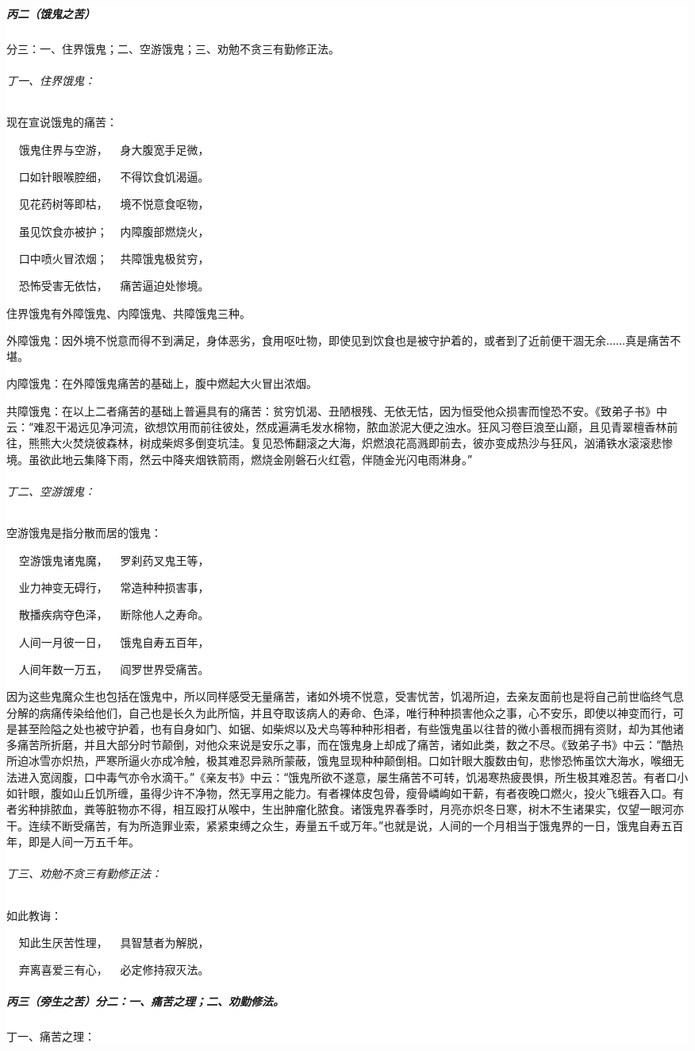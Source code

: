 ##### 丙二（饿鬼之苦）

分三：一、住界饿鬼；二、空游饿鬼；三、劝勉不贪三有勤修正法。

###### 丁一、住界饿鬼：

现在宣说饿鬼的痛苦：

&nbsp;&nbsp;&nbsp;&nbsp;饿鬼住界与空游，&nbsp;&nbsp;&nbsp;&nbsp;身大腹宽手足微，

&nbsp;&nbsp;&nbsp;&nbsp;口如针眼喉腔细，&nbsp;&nbsp;&nbsp;&nbsp;不得饮食饥渴逼。

&nbsp;&nbsp;&nbsp;&nbsp;见花药树等即枯，&nbsp;&nbsp;&nbsp;&nbsp;境不悦意食呕物，

&nbsp;&nbsp;&nbsp;&nbsp;虽见饮食亦被护；&nbsp;&nbsp;&nbsp;&nbsp;内障腹部燃烧火，

&nbsp;&nbsp;&nbsp;&nbsp;口中喷火冒浓烟；&nbsp;&nbsp;&nbsp;&nbsp;共障饿鬼极贫穷，

&nbsp;&nbsp;&nbsp;&nbsp;恐怖受害无依怙，&nbsp;&nbsp;&nbsp;&nbsp;痛苦逼迫处惨境。

住界饿鬼有外障饿鬼、内障饿鬼、共障饿鬼三种。

外障饿鬼：因外境不悦意而得不到满足，身体恶劣，食用呕吐物，即使见到饮食也是被守护着的，或者到了近前便干涸无余……真是痛苦不堪。

内障饿鬼：在外障饿鬼痛苦的基础上，腹中燃起大火冒出浓烟。

共障饿鬼：在以上二者痛苦的基础上普遍具有的痛苦：贫穷饥渴、丑陋根残、无依无怙，因为恒受他众损害而惶恐不安。《致弟子书》中云：“难忍干渴远见净河流，欲想饮用而前往彼处，然成遍满毛发水棉物，脓血淤泥大便之浊水。狂风习卷巨浪至山巅，且见青翠檀香林前往，熊熊大火焚烧彼森林，树成柴烬多倒变坑洼。复见恐怖翻滚之大海，炽燃浪花高溅即前去，彼亦变成热沙与狂风，汹涌铁水滚滚悲惨境。虽欲此地云集降下雨，然云中降夹烟铁箭雨，燃烧金刚磐石火红雹，伴随金光闪电雨淋身。”

###### 丁二、空游饿鬼：

空游饿鬼是指分散而居的饿鬼：

&nbsp;&nbsp;&nbsp;&nbsp;空游饿鬼诸鬼魔，&nbsp;&nbsp;&nbsp;&nbsp;罗刹药叉鬼王等，

&nbsp;&nbsp;&nbsp;&nbsp;业力神变无碍行，&nbsp;&nbsp;&nbsp;&nbsp;常造种种损害事，

&nbsp;&nbsp;&nbsp;&nbsp;散播疾病夺色泽，&nbsp;&nbsp;&nbsp;&nbsp;断除他人之寿命。

&nbsp;&nbsp;&nbsp;&nbsp;人间一月彼一日，&nbsp;&nbsp;&nbsp;&nbsp;饿鬼自寿五百年，

&nbsp;&nbsp;&nbsp;&nbsp;人间年数一万五，&nbsp;&nbsp;&nbsp;&nbsp;阎罗世界受痛苦。

因为这些鬼魔众生也包括在饿鬼中，所以同样感受无量痛苦，诸如外境不悦意，受害忧苦，饥渴所迫，去亲友面前也是将自己前世临终气息分解的病痛传染给他们，自己也是长久为此所恼，并且夺取该病人的寿命、色泽，唯行种种损害他众之事，心不安乐，即使以神变而行，可是甚至险隘之处也被守护着，也有自身如门、如锯、如柴烬以及犬鸟等种种形相者，有些饿鬼虽以往昔的微小善根而拥有资财，却为其他诸多痛苦所折磨，并且大部分时节颠倒，对他众来说是安乐之事，而在饿鬼身上却成了痛苦，诸如此类，数之不尽。《致弟子书》中云：“酷热所迫冰雪亦炽热，严寒所逼火亦成冷触，极其难忍异熟所蒙蔽，饿鬼显现种种颠倒相。口如针眼大腹数由旬，悲惨恐怖虽饮大海水，喉细无法进入宽阔腹，口中毒气亦令水滴干。”《亲友书》中云：“饿鬼所欲不遂意，屡生痛苦不可转，饥渴寒热疲畏惧，所生极其难忍苦。有者口小如针眼，腹如山丘饥所缠，虽得少许不净物，然无享用之能力。有者裸体皮包骨，瘦骨嶙峋如干薪，有者夜晚口燃火，投火飞蛾吞入口。有者劣种排脓血，粪等脏物亦不得，相互殴打从喉中，生出肿瘤化脓食。诸饿鬼界春季时，月亮亦炽冬日寒，树木不生诸果实，仅望一眼河亦干。连续不断受痛苦，有为所造罪业索，紧紧束缚之众生，寿量五千或万年。”也就是说，人间的一个月相当于饿鬼界的一日，饿鬼自寿五百年，即是人间一万五千年。

###### 丁三、劝勉不贪三有勤修正法：

如此教诲：

&nbsp;&nbsp;&nbsp;&nbsp;知此生厌苦性理，&nbsp;&nbsp;&nbsp;&nbsp;具智慧者为解脱，

&nbsp;&nbsp;&nbsp;&nbsp;弃离喜爱三有心，&nbsp;&nbsp;&nbsp;&nbsp;必定修持寂灭法。

##### 丙三（旁生之苦）分二：一、痛苦之理；二、劝勤修法。

丁一、痛苦之理：
